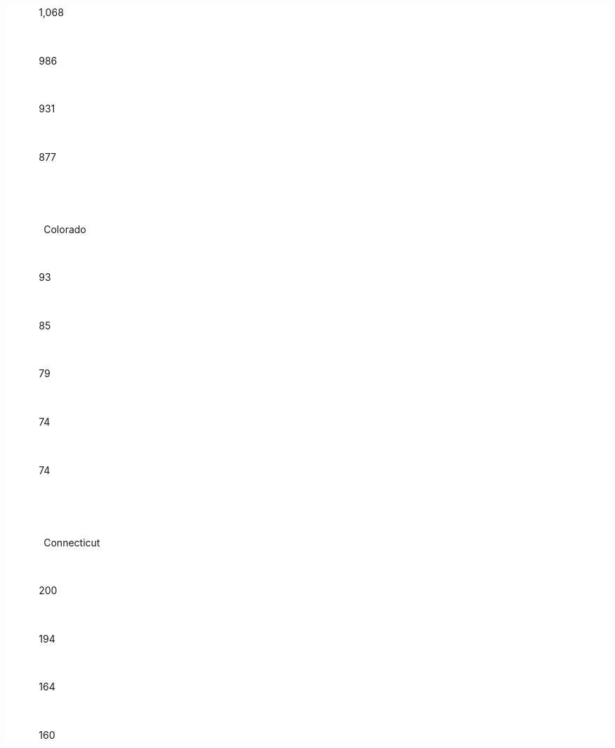             1,068  </td>

                <td> 

            986  </td>

                <td> 

            931  </td>

                <td> 

            877  </td>

  </tr>

              <tr>

                <td> 

             Colorado  </td>

                <td> 

            93  </td>

                <td> 

            85  </td>

                <td> 

            79  </td>

                <td> 

            74  </td>

                <td> 

            74  </td>

  </tr>

              <tr>

                <td> 

             Connecticut  </td>

                <td> 

            200  </td>

                <td> 

            194  </td>

                <td> 

            164  </td>

                <td> 

            160  </td>
